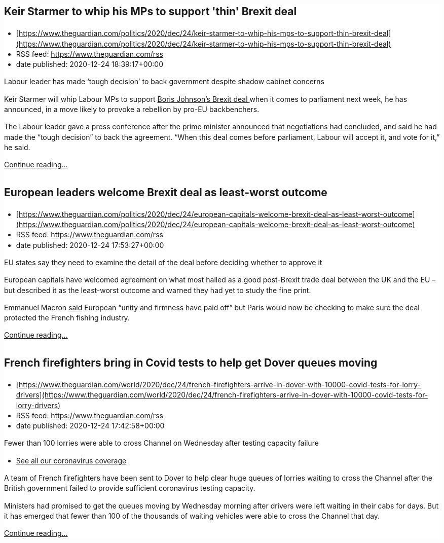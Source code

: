 ## Keir Starmer to whip his MPs to support 'thin' Brexit deal
 - [https://www.theguardian.com/politics/2020/dec/24/keir-starmer-to-whip-his-mps-to-support-thin-brexit-deal](https://www.theguardian.com/politics/2020/dec/24/keir-starmer-to-whip-his-mps-to-support-thin-brexit-deal)
 - RSS feed: https://www.theguardian.com/rss
 - date published: 2020-12-24 18:39:17+00:00

<p>Labour leader has made ‘tough decision’ to back government despite shadow cabinet concerns</p><p>Keir Starmer will whip Labour MPs to support <a href="https://www.theguardian.com/politics/2020/dec/24/european-capitals-welcome-brexit-deal-as-least-worst-outcome">Boris Johnson’s Brexit deal </a>when it comes to parliament next week, he has announced, in a move likely to provoke a rebellion by pro-EU backbenchers.</p><p>The Labour leader gave a press conference after the <a href="https://www.theguardian.com/politics/2020/dec/24/uk-eu-agree-brexit-trade-deal-agreement">prime minister announced that negotiations had concluded</a>, and said he had made the “tough decision” to back the agreement. “When this deal comes before parliament, Labour will accept it, and vote for it,” he said.</p> <a href="https://www.theguardian.com/politics/2020/dec/24/keir-starmer-to-whip-his-mps-to-support-thin-brexit-deal">Continue reading...</a>

## European leaders welcome Brexit deal as least-worst outcome
 - [https://www.theguardian.com/politics/2020/dec/24/european-capitals-welcome-brexit-deal-as-least-worst-outcome](https://www.theguardian.com/politics/2020/dec/24/european-capitals-welcome-brexit-deal-as-least-worst-outcome)
 - RSS feed: https://www.theguardian.com/rss
 - date published: 2020-12-24 17:53:27+00:00

<p>EU states say they need to examine the detail of the deal before deciding whether to approve it</p><p>European capitals have welcomed agreement on what most hailed as a good post-Brexit trade deal between the UK and the EU – but described it as the least-worst outcome and warned they had yet to study the fine print.</p><p>Emmanuel Macron <a href="https://twitter.com/EmmanuelMacron/status/1342137139354546182">said</a> European “unity and firmness have paid off” but Paris would now be checking to make sure the deal protected the French fishing industry.</p> <a href="https://www.theguardian.com/politics/2020/dec/24/european-capitals-welcome-brexit-deal-as-least-worst-outcome">Continue reading...</a>

## French firefighters bring in Covid tests to help get Dover queues moving
 - [https://www.theguardian.com/world/2020/dec/24/french-firefighters-arrive-in-dover-with-10000-covid-tests-for-lorry-drivers](https://www.theguardian.com/world/2020/dec/24/french-firefighters-arrive-in-dover-with-10000-covid-tests-for-lorry-drivers)
 - RSS feed: https://www.theguardian.com/rss
 - date published: 2020-12-24 17:42:58+00:00

<p>Fewer than 100 lorries were able to cross Channel on Wednesday after testing capacity failure</p><ul><li><a href="https://www.theguardian.com/world/coronavirus-outbreak">See all our coronavirus coverage</a></li></ul><p>A team of French firefighters have been sent to Dover to help clear huge queues of lorries waiting to cross the Channel after the British government failed to provide sufficient coronavirus testing capacity.</p><p>Ministers had promised to get the queues moving by Wednesday morning after drivers were left waiting in their cabs for days. But it has emerged that fewer than 100 of the thousands of waiting vehicles were able to cross the Channel that day.</p> <a href="https://www.theguardian.com/world/2020/dec/24/french-firefighters-arrive-in-dover-with-10000-covid-tests-for-lorry-drivers">Continue reading...</a>
